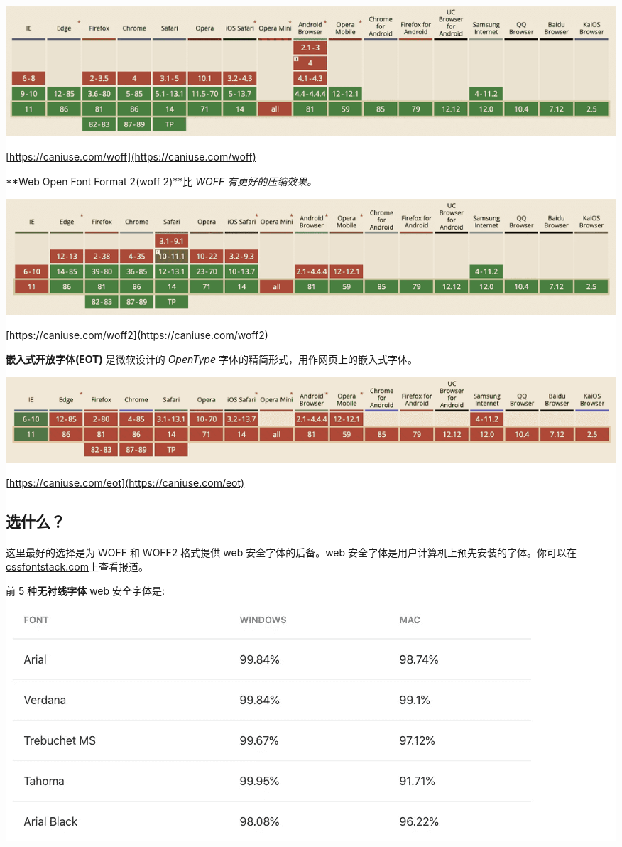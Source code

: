 ![](img/6df4248bc2e5e816ffa86a8bd2371800.png)

[https://caniuse.com/woff](https://caniuse.com/woff)

**Web Open Font Format 2(woff 2)**比 *WOFF 有更好的压缩效果。*

![](img/6d373c36a5195b04944753ce4890190e.png)

[https://caniuse.com/woff2](https://caniuse.com/woff2)

**嵌入式开放字体(EOT)** 是微软设计的 *OpenType* 字体的精简形式，用作网页上的嵌入式字体。

![](img/939e678f0c8bb9b5a7d1685f88d20511.png)

[https://caniuse.com/eot](https://caniuse.com/eot)

## 选什么？

这里最好的选择是为 WOFF 和 WOFF2 格式提供 web 安全字体的后备。web 安全字体是用户计算机上预先安装的字体。你可以在[cssfontstack.com](https://www.cssfontstack.com/)上查看报道。

前 5 种**无衬线字体** web 安全字体是:

![](img/6dd7cf457bda6c25a83b8d3ab682df6c.png)
